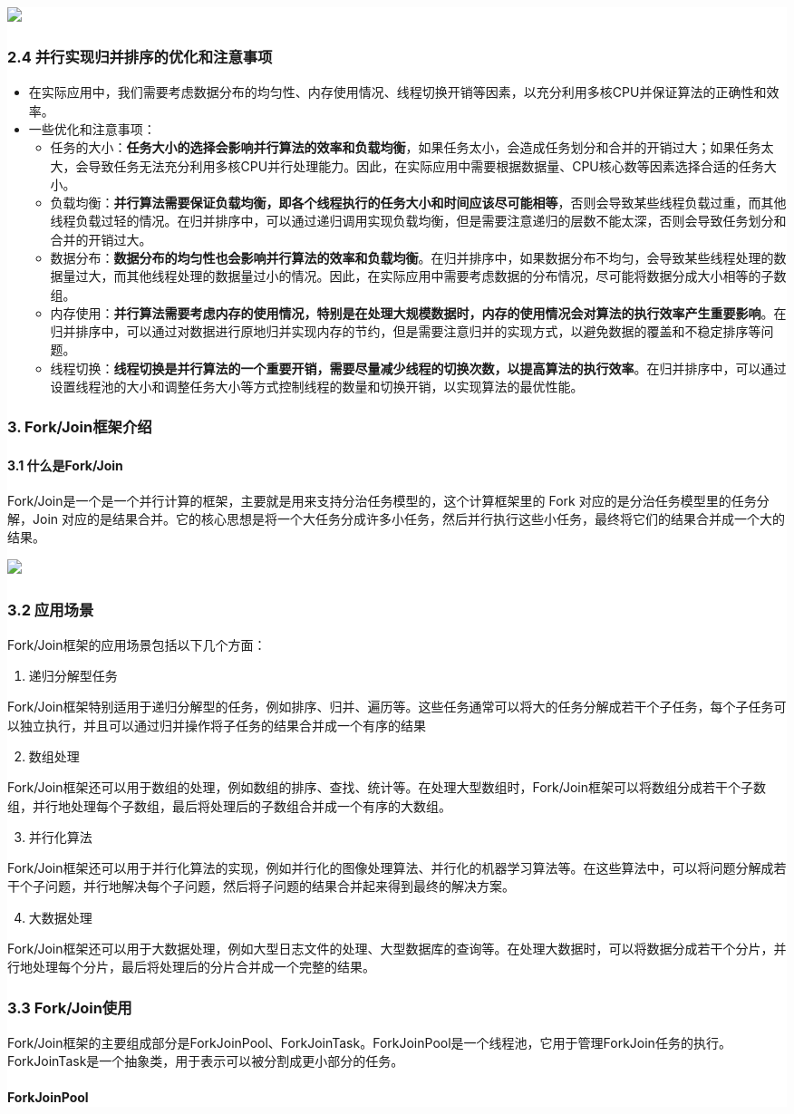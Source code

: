 ![](https://note.youdao.com/yws/public/resource/6df98abcc902be9430b659de6972dd13/xmlnote/WEBRESOURCEa306394062cfd432b5c4ba10eb665478/66056)

### 2.4 并行实现归并排序的优化和注意事项

- 在实际应用中，我们需要考虑数据分布的均匀性、内存使用情况、线程切换开销等因素，以充分利用多核CPU并保证算法的正确性和效率。
- 一些优化和注意事项：
  - 任务的大小：**任务大小的选择会影响并行算法的效率和负载均衡**，如果任务太小，会造成任务划分和合并的开销过大；如果任务太大，会导致任务无法充分利用多核CPU并行处理能力。因此，在实际应用中需要根据数据量、CPU核心数等因素选择合适的任务大小。
  - 负载均衡：**并行算法需要保证负载均衡，即各个线程执行的任务大小和时间应该尽可能相等**，否则会导致某些线程负载过重，而其他线程负载过轻的情况。在归并排序中，可以通过递归调用实现负载均衡，但是需要注意递归的层数不能太深，否则会导致任务划分和合并的开销过大。
  - 数据分布：**数据分布的均匀性也会影响并行算法的效率和负载均衡**。在归并排序中，如果数据分布不均匀，会导致某些线程处理的数据量过大，而其他线程处理的数据量过小的情况。因此，在实际应用中需要考虑数据的分布情况，尽可能将数据分成大小相等的子数组。
  - 内存使用：**并行算法需要考虑内存的使用情况，特别是在处理大规模数据时，内存的使用情况会对算法的执行效率产生重要影响**。在归并排序中，可以通过对数据进行原地归并实现内存的节约，但是需要注意归并的实现方式，以避免数据的覆盖和不稳定排序等问题。
  - 线程切换：**线程切换是并行算法的一个重要开销，需要尽量减少线程的切换次数，以提高算法的执行效率**。在归并排序中，可以通过设置线程池的大小和调整任务大小等方式控制线程的数量和切换开销，以实现算法的最优性能。

### 3. Fork/Join框架介绍

#### 3.1 什么是Fork/Join

Fork/Join是一个是一个并行计算的框架，主要就是用来支持分治任务模型的，这个计算框架里的 Fork 对应的是分治任务模型里的任务分解，Join 对应的是结果合并。它的核心思想是将一个大任务分成许多小任务，然后并行执行这些小任务，最终将它们的结果合并成一个大的结果。

![](https://note.youdao.com/yws/public/resource/6df98abcc902be9430b659de6972dd13/xmlnote/WEBRESOURCEdd352e96067552098fe0425ebe18abba/65940)

### 3.2 应用场景

Fork/Join框架的应用场景包括以下几个方面：

1. 递归分解型任务

Fork/Join框架特别适用于递归分解型的任务，例如排序、归并、遍历等。这些任务通常可以将大的任务分解成若干个子任务，每个子任务可以独立执行，并且可以通过归并操作将子任务的结果合并成一个有序的结果

2. 数组处理

Fork/Join框架还可以用于数组的处理，例如数组的排序、查找、统计等。在处理大型数组时，Fork/Join框架可以将数组分成若干个子数组，并行地处理每个子数组，最后将处理后的子数组合并成一个有序的大数组。

3. 并行化算法

Fork/Join框架还可以用于并行化算法的实现，例如并行化的图像处理算法、并行化的机器学习算法等。在这些算法中，可以将问题分解成若干个子问题，并行地解决每个子问题，然后将子问题的结果合并起来得到最终的解决方案。

4. 大数据处理

Fork/Join框架还可以用于大数据处理，例如大型日志文件的处理、大型数据库的查询等。在处理大数据时，可以将数据分成若干个分片，并行地处理每个分片，最后将处理后的分片合并成一个完整的结果。

### 3.3 Fork/Join使用

Fork/Join框架的主要组成部分是ForkJoinPool、ForkJoinTask。ForkJoinPool是一个线程池，它用于管理ForkJoin任务的执行。ForkJoinTask是一个抽象类，用于表示可以被分割成更小部分的任务。

#### ForkJoinPool

